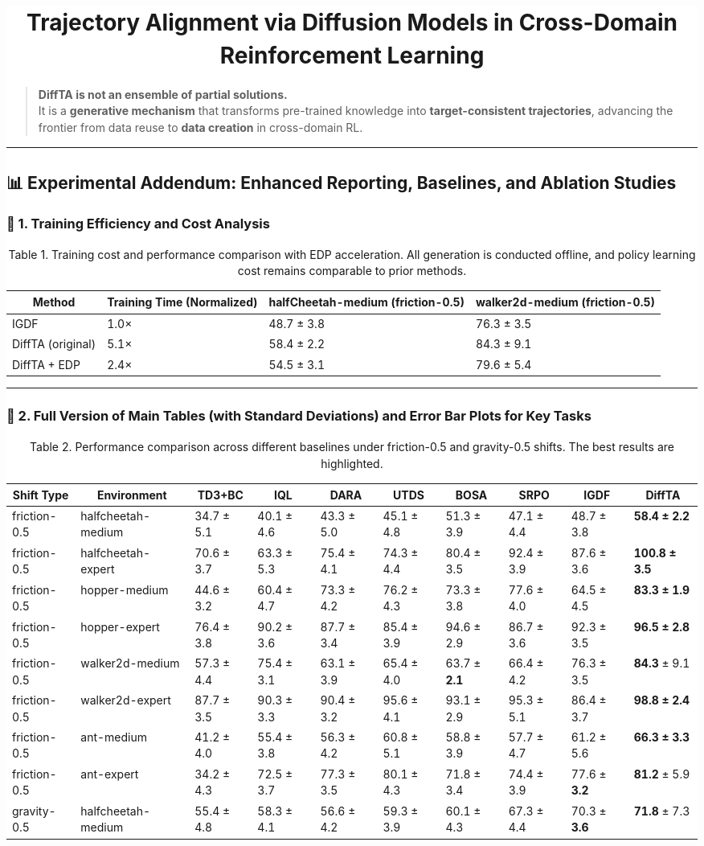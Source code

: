 <h1 align = "center">Trajectory Alignment via Diffusion Models in Cross-Domain
Reinforcement Learning</h1>



> **DiffTA is not an ensemble of partial solutions.**  
> It is a **generative mechanism** that transforms pre-trained knowledge into **target-consistent trajectories**, advancing the frontier from data reuse to **data creation** in cross-domain RL.

---------



## 📊 Experimental Addendum: Enhanced Reporting, Baselines, and Ablation Studies



### 📌 1. Training Efficiency and Cost Analysis



<p align="center">
  Table 1. Training cost and performance comparison with EDP acceleration. All generation is conducted offline, and policy learning cost remains comparable to prior methods.
</p>

<div align="center">

| Method           | Training Time (Normalized) | halfCheetah-medium (friction-0.5) | walker2d-medium (friction-0.5) |
|------------------|----------------------------|-----------------------------------|--------------------------------|
| IGDF             | 1.0×                       | 48.7 ± 3.8                        | 76.3 ± 3.5                     |
| DiffTA (original)| 5.1×                       | 58.4 ± 2.2                        | 84.3 ± 9.1                     |
| DiffTA + EDP     | 2.4×                       | 54.5 ± 3.1                        | 79.6 ± 5.4                     |

</div>



---

###  📌 2. Full Version of Main Tables (with Standard Deviations) and Error Bar Plots for Key Tasks



<p align="center">
  Table 2. Performance comparison across different baselines under friction-0.5 and gravity-0.5 shifts. The best results are highlighted.
</p>

<div align="center">

| Shift Type  | Environment           | TD3+BC         | IQL            | DARA           | UTDS           | BOSA           | SRPO           | IGDF           | DiffTA              |
|-------------|------------------------|----------------|----------------|----------------|----------------|----------------|----------------|----------------|----------------------|
| friction-0.5 | halfcheetah-medium     | 34.7 ± 5.1     | 40.1 ± 4.6     | 43.3 ± 5.0     | 45.1 ± 4.8     | 51.3 ± 3.9     | 47.1 ± 4.4     | 48.7 ± 3.8     | **58.4 ± 2.2**       |
| friction-0.5 | halfcheetah-expert     | 70.6 ± 3.7     | 63.3 ± 5.3     | 75.4 ± 4.1     | 74.3 ± 4.4     | 80.4 ± 3.5     | 92.4 ± 3.9     | 87.6 ± 3.6     | **100.8 ± 3.5**      |
| friction-0.5 | hopper-medium          | 44.6 ± 3.2     | 60.4 ± 4.7     | 73.3 ± 4.2     | 76.2 ± 4.3     | 73.3 ± 3.8     | 77.6 ± 4.0     | 64.5 ± 4.5     | **83.3 ± 1.9**       |
| friction-0.5 | hopper-expert          | 76.4 ± 3.8     | 90.2 ± 3.6     | 87.7 ± 3.4     | 85.4 ± 3.9     | 94.6 ± 2.9     | 86.7 ± 3.6     | 92.3 ± 3.5     | **96.5 ± 2.8**       |
| friction-0.5 | walker2d-medium        | 57.3 ± 4.4     | 75.4 ± 3.1     | 63.1 ± 3.9     | 65.4 ± 4.0     | 63.7 ± **2.1**     | 66.4 ± 4.2     | 76.3 ± 3.5     | **84.3** ± 9.1       |
| friction-0.5 | walker2d-expert        | 87.7 ± 3.5     | 90.3 ± 3.3     | 90.4 ± 3.2     | 95.6 ± 4.1     | 93.1 ± 2.9     | 95.3 ± 5.1     | 86.4 ± 3.7     | **98.8 ± 2.4**       |
| friction-0.5 | ant-medium             | 41.2 ± 4.0     | 55.4 ± 3.8     | 56.3 ± 4.2     | 60.8 ± 5.1     | 58.8 ± 3.9     | 57.7 ± 4.7     | 61.2 ± 5.6     | **66.3 ± 3.3**       |
| friction-0.5 | ant-expert             | 34.2 ± 4.3     | 72.5 ± 3.7     | 77.3 ± 3.5     | 80.1 ± 4.3     | 71.8 ± 3.4     | 74.4 ± 3.9     | 77.6 ± **3.2**     | **81.2** ± 5.9 |
| gravity-0.5 | halfcheetah-medium     | 55.4 ± 4.8     | 58.3 ± 4.1     | 56.6 ± 4.2     | 59.3 ± 3.9     | 60.1 ± 4.3     | 67.3 ± 4.4     | 70.3 ± **3.6**     | **71.8** ± 7.3       |